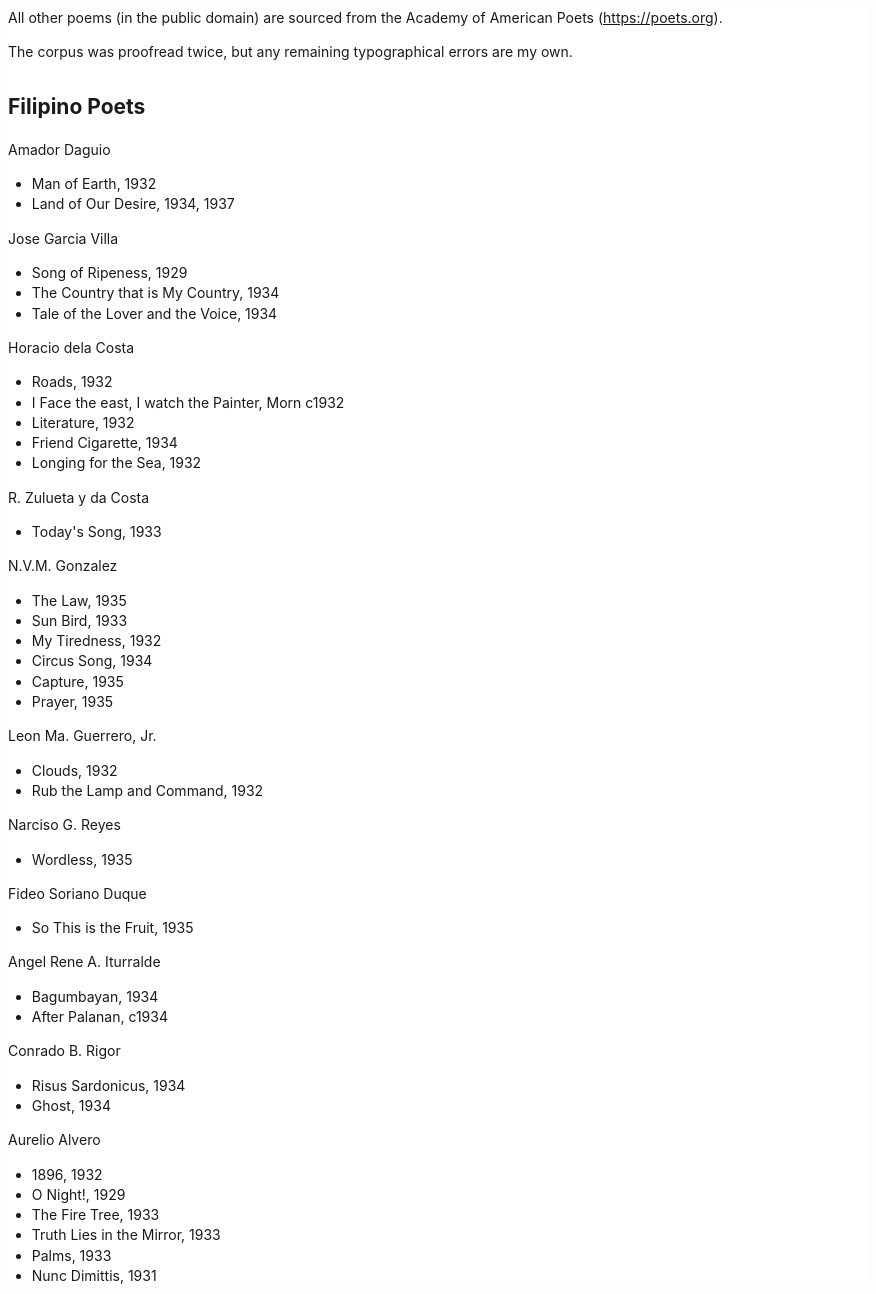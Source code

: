 All other poems (in the public domain) are sourced from the Academy of American Poets (https://poets.org).

The corpus was proofread twice, but any remaining typographical errors are my own.

## Filipino Poets
Amador Daguio
- Man of Earth, 1932
- Land of Our Desire, 1934, 1937

Jose Garcia Villa
- Song of Ripeness, 1929
- The Country that is My Country, 1934
- Tale of the Lover and the Voice, 1934

Horacio dela Costa
- Roads, 1932
- I Face the east, I watch the Painter, Morn c1932
- Literature, 1932
- Friend Cigarette, 1934
- Longing for the Sea, 1932

R. Zulueta y da Costa
- Today's Song, 1933

N.V.M. Gonzalez
- The Law, 1935
- Sun Bird, 1933
- My Tiredness, 1932
- Circus Song, 1934
- Capture, 1935
- Prayer, 1935

Leon Ma. Guerrero, Jr.
- Clouds, 1932
- Rub the Lamp and Command, 1932

Narciso G. Reyes
- Wordless, 1935

Fideo Soriano Duque
- So This is the Fruit, 1935

Angel Rene A. Iturralde
- Bagumbayan, 1934
- After Palanan, c1934

Conrado B. Rigor
- Risus Sardonicus, 1934
- Ghost, 1934

Aurelio Alvero
- 1896, 1932
- O Night!, 1929
- The Fire Tree, 1933
- Truth Lies in the Mirror, 1933
- Palms, 1933
- Nunc Dimittis, 1931
